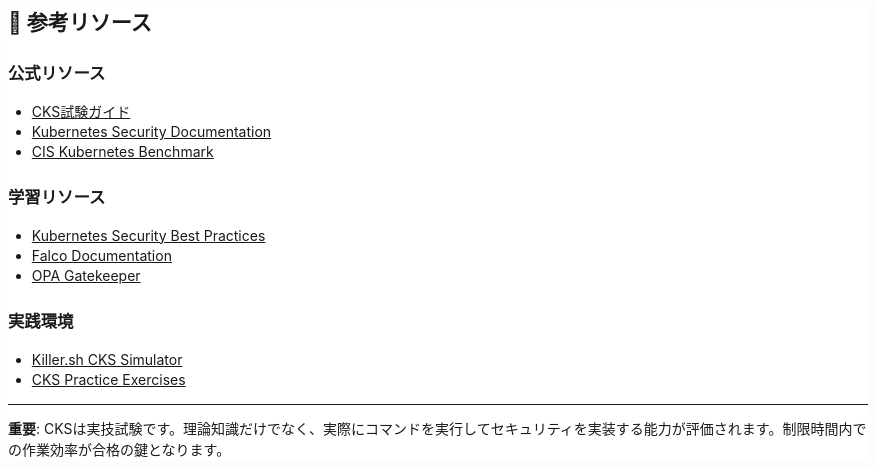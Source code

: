 ## 🔗 参考リソース

### 公式リソース
- [CKS試験ガイド](https://training.linuxfoundation.org/certification/certified-kubernetes-security-specialist/)
- [Kubernetes Security Documentation](https://kubernetes.io/docs/concepts/security/)
- [CIS Kubernetes Benchmark](https://www.cisecurity.org/benchmark/kubernetes)

### 学習リソース
- [Kubernetes Security Best Practices](https://kubernetes.io/docs/concepts/security/)
- [Falco Documentation](https://falco.org/docs/)
- [OPA Gatekeeper](https://open-policy-agent.github.io/gatekeeper/)

### 実践環境
- [Killer.sh CKS Simulator](https://killer.sh/cks)
- [CKS Practice Exercises](https://github.com/walidshaari/Certified-Kubernetes-Security-Specialist)

---

**重要**: CKSは実技試験です。理論知識だけでなく、実際にコマンドを実行してセキュリティを実装する能力が評価されます。制限時間内での作業効率が合格の鍵となります。